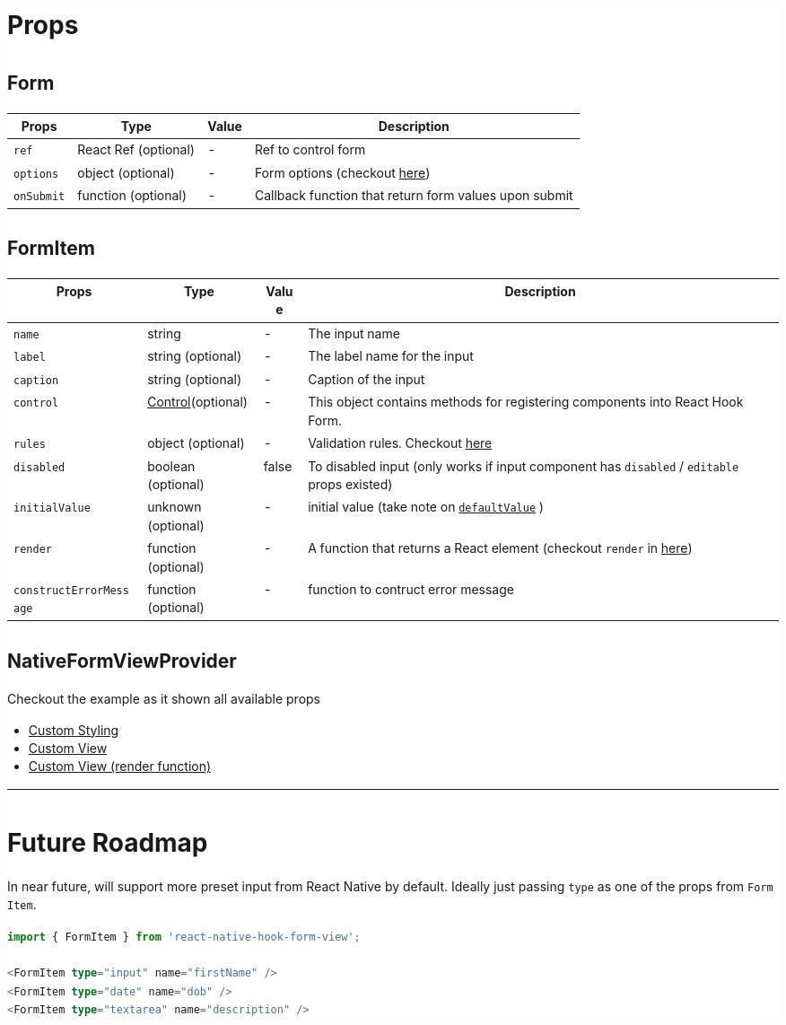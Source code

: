 # Props

## Form

| Props      | Type                 | Value | Description                                                             |
| ---------- | -------------------- | ----- | ----------------------------------------------------------------------- |
| `ref`      | React Ref (optional) | -     | Ref to control form                                                     |
| `options`  | object (optional)    | -     | Form options (checkout [here](https://react-hook-form.com/api/useform)) |
| `onSubmit` | function (optional)  | -     | Callback function that return form values upon submit                   |

## FormItem

| Props                   | Type                                                                               | Value | Description                                                                                                                     |
| ----------------------- | ---------------------------------------------------------------------------------- | ----- | ------------------------------------------------------------------------------------------------------------------------------- |
| `name`                  | string                                                                             | -     | The input name                                                                                                                  |
| `label`                 | string (optional)                                                                  | -     | The label name for the input                                                                                                    |
| `caption`               | string (optional)                                                                  | -     | Caption of the input                                                                                                            |
| `control`               | [Control](https://react-hook-form.com/api/usecontroller/controller#main)(optional) | -     | This object contains methods for registering components into React Hook Form.                                                   |
| `rules`                 | object (optional)                                                                  | -     | Validation rules. Checkout [here](https://react-hook-form.com/api/useform/register#options)                                     |
| `disabled`              | boolean (optional)                                                                 | false | To disabled input (only works if input component has `disabled` / `editable` props existed)                                     |
| `initialValue`          | unknown (optional)                                                                 | -     | initial value (take note on [`defaultValue`](https://react-hook-form.com/api/usecontroller) )                                   |
| `render`                | function (optional)                                                                | -     | A function that returns a React element (checkout `render` in [here](https://react-hook-form.com/api/usecontroller/controller)) |
| `constructErrorMessage` | function (optional)                                                                | -     | function to contruct error message                                                                                              |

## NativeFormViewProvider

Checkout the example as it shown all available props

- [Custom Styling](#custom-styling)
- [Custom View](#custom-view)
- [Custom View (render function)](#custom-view-render-function)

---

# Future Roadmap

In near future, will support more preset input from React Native by default. Ideally just passing `type` as one of the props from `FormItem`.

```TypeScript
import { FormItem } from 'react-native-hook-form-view';

<FormItem type="input" name="firstName" />
<FormItem type="date" name="dob" />
<FormItem type="textarea" name="description" />
```
